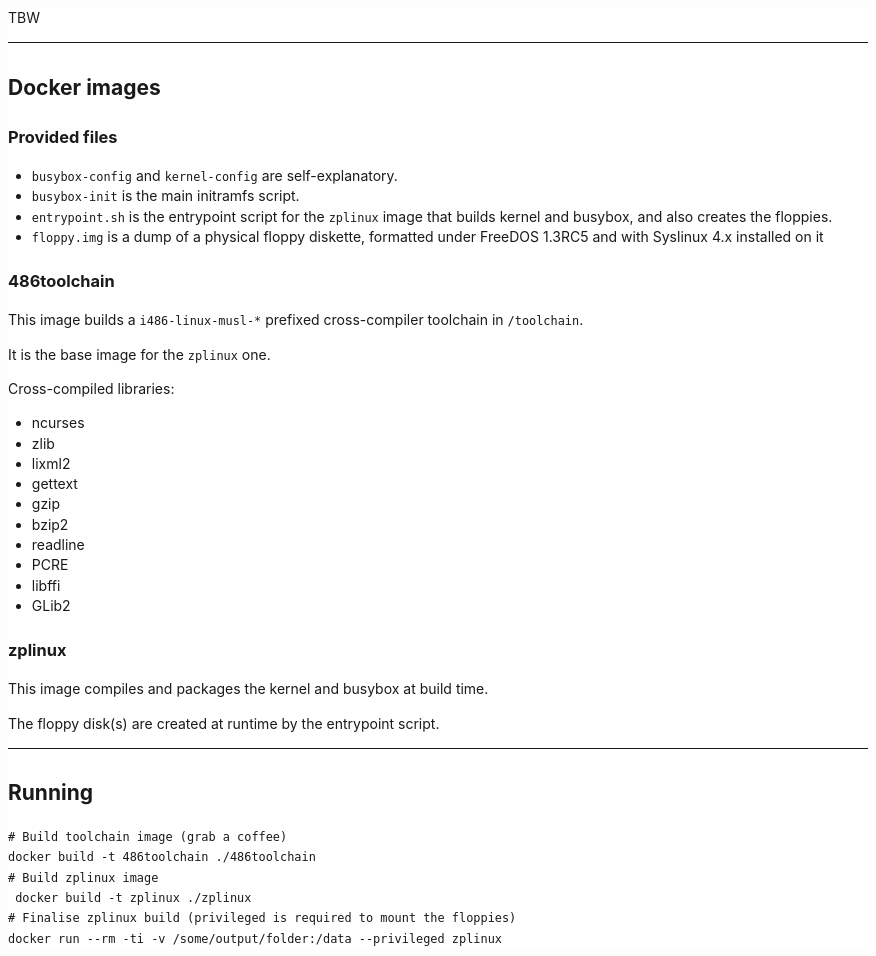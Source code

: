 TBW

---

## Docker images

### Provided files

- `busybox-config` and `kernel-config` are self-explanatory.
- `busybox-init` is the main initramfs script.
- `entrypoint.sh` is the entrypoint script for the `zplinux` image that builds kernel and busybox, and also creates the floppies.
- `floppy.img` is a dump of a physical floppy diskette, formatted under FreeDOS 1.3RC5 and with Syslinux 4.x installed on it

### 486toolchain

This image builds a `i486-linux-musl-*` prefixed cross-compiler toolchain in `/toolchain`.

It is the base image for the `zplinux` one.

Cross-compiled libraries:
- ncurses
- zlib
- lixml2
- gettext
- gzip
- bzip2
- readline
- PCRE
- libffi
- GLib2

### zplinux

This image compiles and packages the kernel and busybox at build time.

The floppy disk(s) are created at runtime by the entrypoint script.

---

## Running

    # Build toolchain image (grab a coffee)
    docker build -t 486toolchain ./486toolchain 
    # Build zplinux image
     docker build -t zplinux ./zplinux
    # Finalise zplinux build (privileged is required to mount the floppies)
    docker run --rm -ti -v /some/output/folder:/data --privileged zplinux
